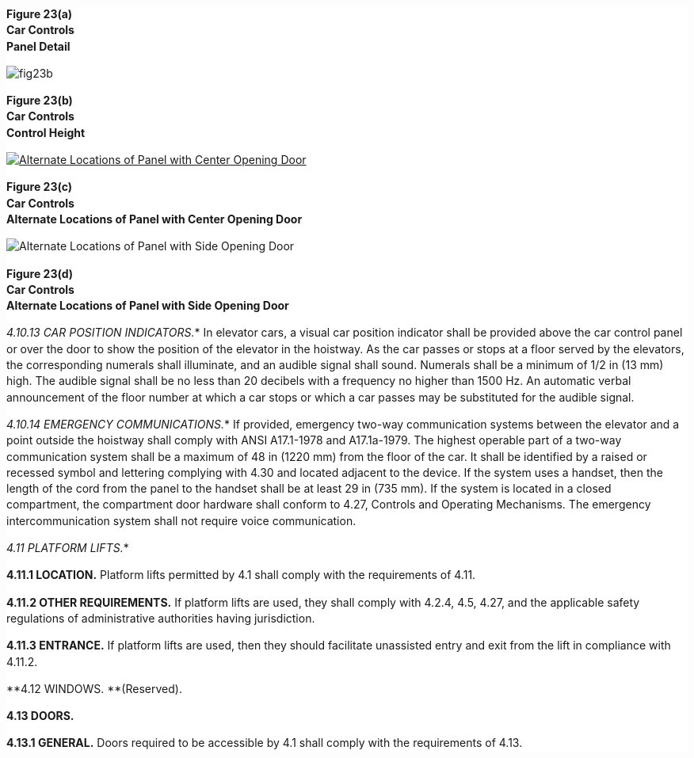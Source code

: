 **Figure 23(a)\
Car Controls\
Panel Detail**

![fig23b](https://www.access-board.gov/images/guidelines_standards/Buildings_Sites/ufas/fig23b.gif)

**Figure 23(b)\
Car Controls\
Control Height**

[![Alternate Locations of Panel with Center Opening Door](https://www.access-board.gov/images/guidelines_standards/Buildings_Sites/ufas/fig23c.gif)](https://www.access-board.gov/guidelines-and-standards/buildings-and-sites/about-the-aba-standards/background/ufas#intro)

**Figure 23(c)\
Car Controls\
Alternate Locations of Panel with Center Opening Door**

![Alternate Locations of Panel with Side Opening Door](https://www.access-board.gov/images/guidelines_standards/Buildings_Sites/ufas/fig23d.gif)

**Figure 23(d)\
Car Controls\
Alternate Locations of Panel with Side Opening Door**

**4.10.13* CAR POSITION INDICATORS.** In elevator cars, a visual car position indicator shall be provided above the car control panel or over the door to show the position of the elevator in the hoistway. As the car passes or stops at a floor served by the elevators, the corresponding numerals shall illuminate, and an audible signal shall sound. Numerals shall be a minimum of 1/2 in (13 mm) high. The audible signal shall be no less than 20 decibels with a frequency no higher than 1500 Hz. An automatic verbal announcement of the floor number at which a car stops or which a car passes may be substituted for the audible signal.

**4.10.14* EMERGENCY COMMUNICATIONS.** If provided, emergency two-way communication systems between the elevator and a point outside the hoistway shall comply with ANSI A17.1-1978 and A17.1a-1979. The highest operable part of a two-way communication system shall be a maximum of 48 in (1220 mm) from the floor of the car. It shall be identified by a raised or recessed symbol and lettering complying with 4.30 and located adjacent to the device. If the system uses a handset, then the length of the cord from the panel to the handset shall be at least 29 in (735 mm). If the system is located in a closed compartment, the compartment door hardware shall conform to 4.27, Controls and Operating Mechanisms. The emergency intercommunication system shall not require voice communication.

**4.11* PLATFORM LIFTS.**

**4.11.1 LOCATION.** Platform lifts permitted by 4.1 shall comply with the requirements of 4.11.

**4.11.2 OTHER REQUIREMENTS.** If platform lifts are used, they shall comply with 4.2.4, 4.5, 4.27, and the applicable safety regulations of administrative authorities having jurisdiction.

**4.11.3 ENTRANCE.** If platform lifts are used, then they should facilitate unassisted entry and exit from the lift in compliance with 4.11.2.

**4.12 WINDOWS. **(Reserved).

**4.13 DOORS.**

**4.13.1 GENERAL.** Doors required to be accessible by 4.1 shall comply with the requirements of 4.13.
